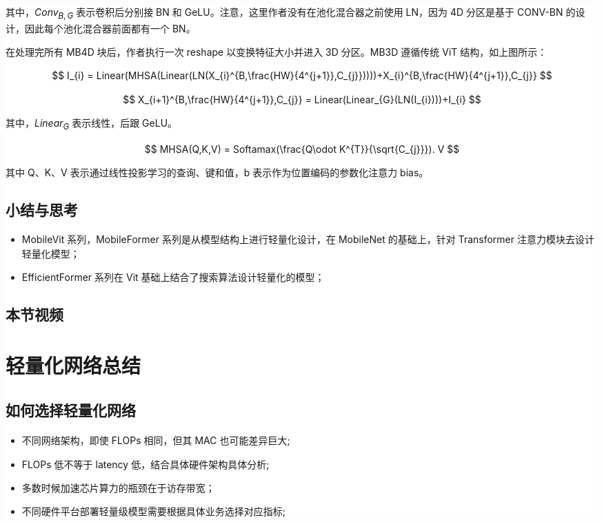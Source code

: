 其中，$Conv_{B,G}$ 表示卷积后分别接 BN 和 GeLU。注意，这里作者没有在池化混合器之前使用 LN，因为 4D 分区是基于 CONV-BN 的设计，因此每个池化混合器前面都有一个 BN。

在处理完所有 MB4D 块后，作者执行一次 reshape 以变换特征大小并进入 3D 分区。MB3D 遵循传统 ViT 结构，如上图所示：

$$
I_{i} = Linear(MHSA(Linear(LN(X_{i}^{B,\frac{HW}{4^{j+1}},C_{j}}))))+X_{i}^{B,\frac{HW}{4^{j+1}},C_{j}}
$$

$$
X_{i+1}^{B,\frac{HW}{4^{j+1}},C_{j}} = Linear(Linear_{G}(LN(I_{i})))+I_{i}
$$

其中，$Linear_{G}$ 表示线性，后跟 GeLU。

$$
MHSA(Q,K,V) = Softamax(\frac{Q\odot K^{T}}{\sqrt{C_{j}}}). V
$$

其中 Q、K、V 表示通过线性投影学习的查询、键和值，b 表示作为位置编码的参数化注意力 bias。

## 小结与思考

- MobileVit 系列，MobileFormer 系列是从模型结构上进行轻量化设计，在 MobileNet 的基础上，针对 Transformer 注意力模块去设计轻量化模型；

- EfficientFormer 系列在 Vit 基础上结合了搜索算法设计轻量化的模型；

## 本节视频

<html>
<iframe src="https:&as_wide=1&high_quality=1&danmaku=0&t=30&autoplay=0" width="100%" height="500" scrolling="no" border="0" frameborder="no" framespacing="0" allowfullscreen="true"> </iframe>
</html>

# 轻量化网络总结

## 如何选择轻量化网络

- 不同网络架构，即使 FLOPs 相同，但其 MAC 也可能差异巨大;

- FLOPs 低不等于 latency 低，结合具体硬件架构具体分析;

- 多数时候加速芯片算力的瓶颈在于访存带宽；

- 不同硬件平台部署轻量级模型需要根据具体业务选择对应指标;
